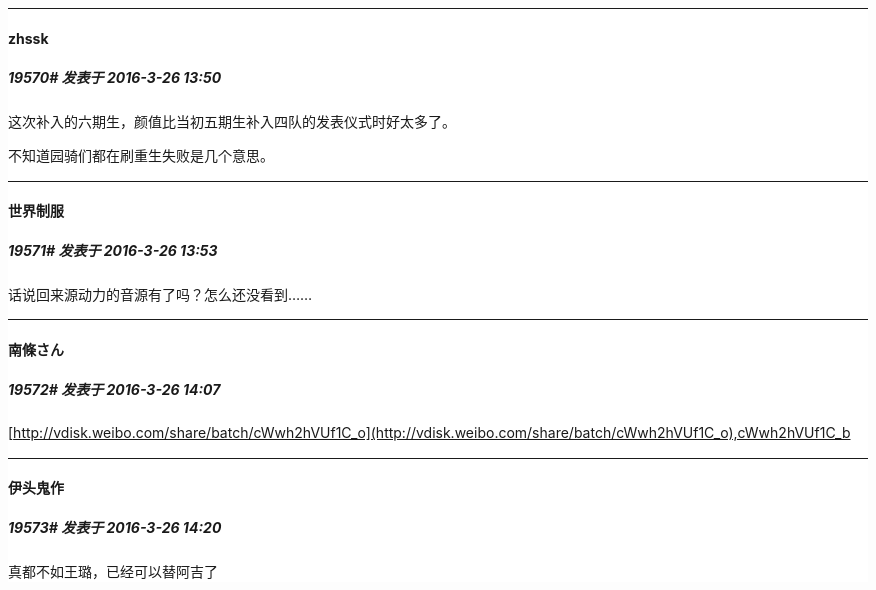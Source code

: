 





-----

####  zhssk  
##### 19570#       发表于 2016-3-26 13:50




这次补入的六期生，颜值比当初五期生补入四队的发表仪式时好太多了。


不知道园骑们都在刷重生失败是几个意思。







-----

####  世界制服  
##### 19571#       发表于 2016-3-26 13:53




话说回来源动力的音源有了吗？怎么还没看到……







-----

####  南條さん  
##### 19572#       发表于 2016-3-26 14:07



[http://vdisk.weibo.com/share/batch/cWwh2hVUf1C_o](http://vdisk.weibo.com/share/batch/cWwh2hVUf1C_o),cWwh2hVUf1C_b







-----

####  伊头鬼作  
##### 19573#       发表于 2016-3-26 14:20




真都不如王璐，已经可以替阿吉了




